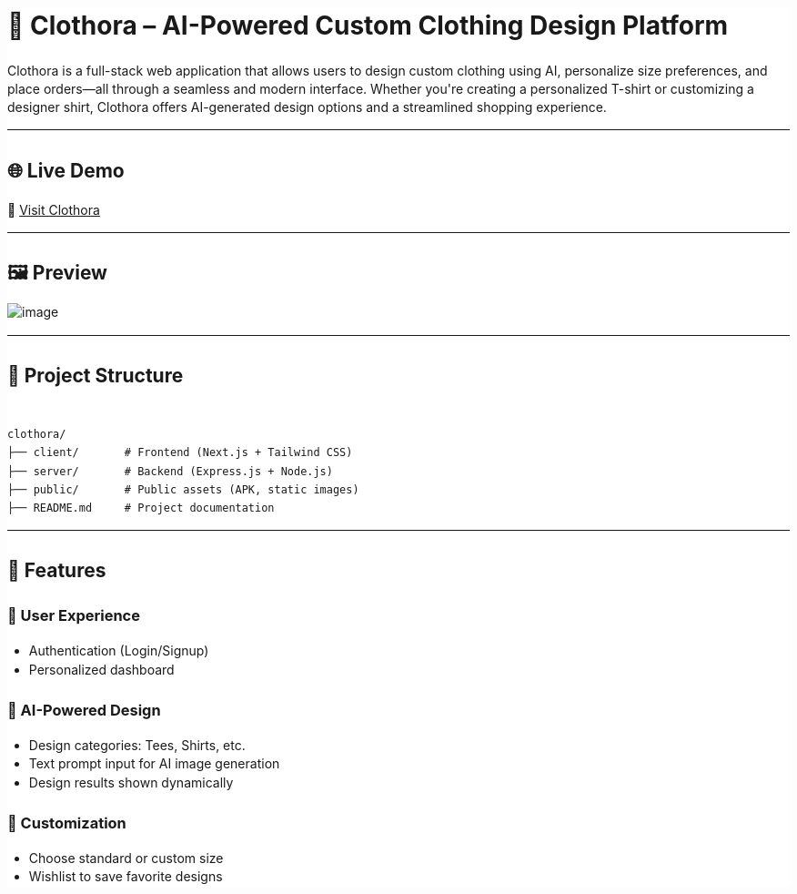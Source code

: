# 👕 Clothora – AI-Powered Custom Clothing Design Platform

Clothora is a full-stack web application that allows users to design custom clothing using AI, personalize size preferences, and place orders—all through a seamless and modern interface. Whether you're creating a personalized T-shirt or customizing a designer shirt, Clothora offers AI-generated design options and a streamlined shopping experience.

---

## 🌐 Live Demo

🔗 [Visit Clothora](https://clothora.vercel.app/)


---

## 🖼️ Preview

<img width="1919" height="909" alt="image" src="https://github.com/user-attachments/assets/eadc0654-741d-49ac-bbb9-68c02e159803" />

---

## 📁 Project Structure

```

clothora/
├── client/       # Frontend (Next.js + Tailwind CSS)
├── server/       # Backend (Express.js + Node.js)
├── public/       # Public assets (APK, static images)
├── README.md     # Project documentation

````

---

## 🚀 Features

### 👤 User Experience
- Authentication (Login/Signup)
- Personalized dashboard

### 🎨 AI-Powered Design
- Design categories: Tees, Shirts, etc.
- Text prompt input for AI image generation
- Design results shown dynamically

### 📏 Customization
- Choose standard or custom size
- Wishlist to save favorite designs
